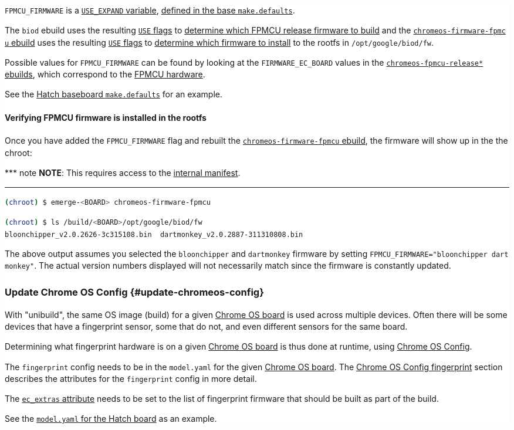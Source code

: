 `FPMCU_FIRMWARE` is a [`USE_EXPAND` variable][`USE` flag],
[defined in the base `make.defaults`][FPMCU_FIRMWARE make.defaults].

The `biod` ebuild uses the resulting [`USE` flags] to
[determine which FPMCU release firmware to build][biod release firmware] and the
[`chromeos-firmware-fpmcu` ebuild] uses the resulting [`USE` flags] to
[determine which firmware to install][firmware ebuild] to the rootfs in
`/opt/google/biod/fw`.

Possible values for `FPMCU_FIRMWARE` can be found by looking at the
`FIRMWARE_EC_BOARD` values in the [`chromeos-fpmcu-release*` ebuilds], which
correspond to the [FPMCU hardware](#hardware).

See the [Hatch baseboard `make.defaults`] for an example.

#### Verifying FPMCU firmware is installed in the rootfs

Once you have added the `FPMCU_FIRMWARE` flag and rebuilt the
[`chromeos-firmware-fpmcu` ebuild], the firmware will show up in the the chroot:


*** note
**NOTE**: This requires access to the [internal manifest].
***


```bash
(chroot) $ emerge-<BOARD> chromeos-firmware-fpmcu
```

```bash
(chroot) $ ls /build/<BOARD>/opt/google/biod/fw
bloonchipper_v2.0.2626-3c315108.bin  dartmonkey_v2.0.2887-311310808.bin
```

The above output assumes you selected the `bloonchipper` and `dartmonkey`
firmware by setting `FPMCU_FIRMWARE="bloonchipper dartmonkey"`. The actual
version numbers displayed will not necessarily match since the firmware is
constantly updated.

### Update Chrome OS Config {#update-chromeos-config}

With "unibuild", the same OS image (build) for a given [Chrome OS board] is used
across multiple devices. Often there will be some devices that have a
fingerprint sensor, some that do not, and even different sensors for the same
board.

Determining what fingerprint hardware is on a given [Chrome OS board] is thus
done at runtime, using [Chrome OS Config].

The `fingerprint` config needs to be in the `model.yaml` for the given
[Chrome OS board]. The [Chrome OS Config fingerprint] section describes the
attributes for the `fingerprint` config in more detail.

The [`ec_extras` attribute] needs to be set to the list of fingerprint firmware
that should be built as part of the build.

See the [`model.yaml` for the Hatch board][hatch model.yaml] as an example.


[`common/fpsensor`]: https://chromium.googlesource.com/chromiumos/platform/ec/+/master/common/fpsensor/
[`driver/fingerprint`]: https://chromium.googlesource.com/chromiumos/platform/ec/+/master/driver/fingerprint
[`nocturne_fp`]: https://chromium.googlesource.com/chromiumos/platform/ec/+/refs/heads/master/board/nocturne_fp/
[`nami_fp`]: https://chromium.googlesource.com/chromiumos/platform/ec/+/refs/heads/master/board/nami_fp/
[`hatch_fp`]: https://chromium.googlesource.com/chromiumos/platform/ec/+/refs/heads/master/board/hatch_fp/
[`bloonchipper`]: https://chromium.googlesource.com/chromiumos/platform/ec/+/refs/heads/master/board/bloonchipper/
[`dartmonkey`]: https://chromium.googlesource.com/chromiumos/platform/ec/+/refs/heads/master/board/dartmonkey/
[hardware write protection]: ../write_protection.md
[`flash_fp_mcu`]: https://chromium.googlesource.com/chromiumos/platform/ec/+/master/util/flash_fp_mcu
[`stm32mon`]: https://chromium.googlesource.com/chromiumos/platform/ec/+/e1f3f89e7ea7945adddd0c2e6838f5e59856cff2/util/stm32mon.c#14
[`futility`]: https://chromium.googlesource.com/chromiumos/platform/vboot_reference/+/master/futility/
[`sign_official_build.sh`]: https://chromium.googlesource.com/chromiumos/platform/vboot_reference/+/master/scripts/image_signing/sign_official_build.sh
[vboot_key_id]: https://chromium.googlesource.com/chromiumos/platform/vboot_reference/+/e7db36856ce418552637d1981c173d22dfe5bf39/firmware/2lib/include/2id.h#5
[vb2_public_key]: https://chromium.googlesource.com/chromiumos/platform/vboot_reference/+/e7db36856ce418552637d1981c173d22dfe5bf39/firmware/2lib/include/2rsa.h#14
[chatty-firmware-q]: https://groups.google.com/a/google.com/d/msg/chromeos-chatty-firmware/ZSg423wsFPg/26UbdGwjFQAJ
[`fp_updater.sh`]: http://go/cros-fp-updater-nocturne-source
[`bio_fw_updater`]: https://chromium.googlesource.com/chromiumos/platform2/+/refs/heads/master/biod/tools
[`flashrom`]: https://chromium.googlesource.com/chromiumos/third_party/flashrom/
[STM32F412]: https://www.st.com/resource/en/reference_manual/dm00180369.pdf
[STM32H743]: https://www.st.com/resource/en/reference_manual/dm00314099.pdf
[`board/nocturne_fp/dev_key.pem`]: https://chromium.googlesource.com/chromiumos/platform/ec/+/master/board/nocturne_fp/dev_key.pem
[`timberslide`]: https://chromium.googlesource.com/chromiumos/platform2/+/master/timberslide
[cros_ec_debugfs]: https://chromium.googlesource.com/chromiumos/third_party/kernel/+/9db44685934a2e4bc9180ea2de87a6c429672395/drivers/platform/chrome/cros_ec_debugfs.c
[Fingerprint Factory Requirements]: ./fingerprint-factory-requirements.md
[Chromium OS test image]: https://chromium.googlesource.com/chromiumos/platform/factory/+/master/README.md#building-test-image
[Chrome OS Config]: https://chromium.googlesource.com/chromiumos/platform2/+/master/chromeos-config/README.md
[Chrome OS Config fingerprint]: https://chromium.googlesource.com/chromiumos/platform2/+/refs/heads/master/chromeos-config/README.md#fingerprint
[section on testing properties]: https://chromium.googlesource.com/chromiumos/platform2/+/refs/heads/master/chromeos-config/README.md#adding-and-testing-new-properties
[Chrome OS board]: https://chromium.googlesource.com/chromiumos/docs/+/master/developer_guide.md#Select-a-board
[biod chromium-os]: https://chromium.googlesource.com/chromiumos/overlays/chromiumos-overlay/+/4ea72b588af3394cb9fd1c330dcf726472183dfd/virtual/target-chromium-os/target-chromium-os-1.ebuild#154
[hatch make.defaults]: https://chromium.googlesource.com/chromiumos/overlays/board-overlays/+/2f075f0e7ce09d3eb460f3c529da463a6201276c/overlay-hatch/profiles/base/make.defaults#22
[Hatch baseboard `make.defaults`]: https://chrome-internal.googlesource.com/chromeos/overlays/baseboard-hatch-private/+/refs/heads/master/profiles/base/make.defaults#17
[hatch model.yaml]: https://chrome-internal.googlesource.com/chromeos/overlays/overlay-hatch-private/+/master/chromeos-base/chromeos-config-bsp-hatch-private/files/model.yaml
[`ec_extras` attribute]: https://chromium.googlesource.com/chromiumos/platform2/+/refs/heads/master/chromeos-config/README.md#build_targets
[FPMCU_FIRMWARE make.defaults]: https://chromium.googlesource.com/chromiumos/overlays/chromiumos-overlay/+/4ea72b588af3394cb9fd1c330dcf726472183dfd/profiles/base/make.defaults#157
[`USE` flag]: https://devmanual.gentoo.org/general-concepts/use-flags/index.html
[`USE` flags]: https://devmanual.gentoo.org/general-concepts/use-flags/index.html
[biod release firmware]: https://chromium.googlesource.com/chromiumos/overlays/chromiumos-overlay/+/4ea72b588af3394cb9fd1c330dcf726472183dfd/chromeos-base/biod/biod-9999.ebuild#49
[`chromeos-firmware-fpmcu` ebuild]: https://chrome-internal.googlesource.com/chromeos/overlays/chromeos-overlay/+/refs/heads/master/chromeos-base/chromeos-firmware-fpmcu/chromeos-firmware-fpmcu-9999.ebuild
[firmware ebuild]: https://chrome-internal.googlesource.com/chromeos/overlays/chromeos-overlay/+/refs/heads/master/chromeos-base/chromeos-firmware-fpmcu/chromeos-firmware-fpmcu-9999.ebuild#40
[`chromeos-fpmcu-release*` ebuilds]: https://chromium.googlesource.com/chromiumos/overlays/chromiumos-overlay/+/master/sys-firmware
[internal manifest]: https://chromium.googlesource.com/chromiumos/docs/+/master/developer_guide.md#get-the-source-code
[Unit Tests]: ../unit_tests.md
[run the unit tests]: ../unit_tests.md#running
[Measuring Power]: ./fingerprint-dev-for-partners.md#measure-power
[dragonclaw]: ./fingerprint-dev-for-partners.md#fpmcu-dev-board
[FPC 1145]: ../../driver/fingerprint/fpc/libfp/fpc1145_private.h
[FPC 1025]: ../../driver/fingerprint/fpc/bep/fpc1025_private.h
[FPC 1145 Template Size]: https://chromium.googlesource.com/chromiumos/platform/ec/+/127521b109be8aac352e80e319e46ed123360408/driver/fingerprint/fpc/libfp/fpc1145_private.h#46
[FPC 1025 Template Size]: https://chromium.googlesource.com/chromiumos/platform/ec/+/127521b109be8aac352e80e319e46ed123360408/driver/fingerprint/fpc/bep/fpc1025_private.h#44
[Dragonclaw v0.2]: ./fingerprint-dev-for-partners.md#fpmcu-dev-board
[Icetower v0.2]: ./fingerprint-dev-for-partners.md#fpmcu-dev-board
[Nucleo F412ZG]: https://www.digikey.com/en/products/detail/stmicroelectronics/NUCLEO-F412ZG/6137573
[Nucleo H743ZI2]: https://www.digikey.com/en/products/detail/stmicroelectronics/NUCLEO-H743ZI2/10130892
[CBI Info]: https://chromium.googlesource.com/chromiumos/docs/+/HEAD/design_docs/cros_board_info.md
[Chrome OS Config SKU]: https://chromium.googlesource.com/chromiumos/platform2/+/HEAD/chromeos-config/README.md#identity
[Chrome OS Project Configuration]: https://chromium.googlesource.com/chromiumos/config/+/HEAD/README.md
[Starlark]: https://docs.bazel.build/versions/master/skylark/language.html
[`create_fingerprint`]: https://chromium.googlesource.com/chromiumos/config/+/e1fa0d7f56eb3dd6e9378e4326de086ada46b7d3/util/hw_topology.star#444
[Morphius `config.star`]: https://chrome-internal.googlesource.com/chromeos/project/zork/morphius/+/593b657a776ed6b320c826916adc9cd845faf709/config.star#85
[regenerate the config]: https://chromium.googlesource.com/chromiumos/config/+/HEAD/README.md#making-configuration-changes-for-your-project
[`CLFactory`]: https://chromium.googlesource.com/chromiumos/config/+/HEAD/README.md#making-bulk-changes-across-repos